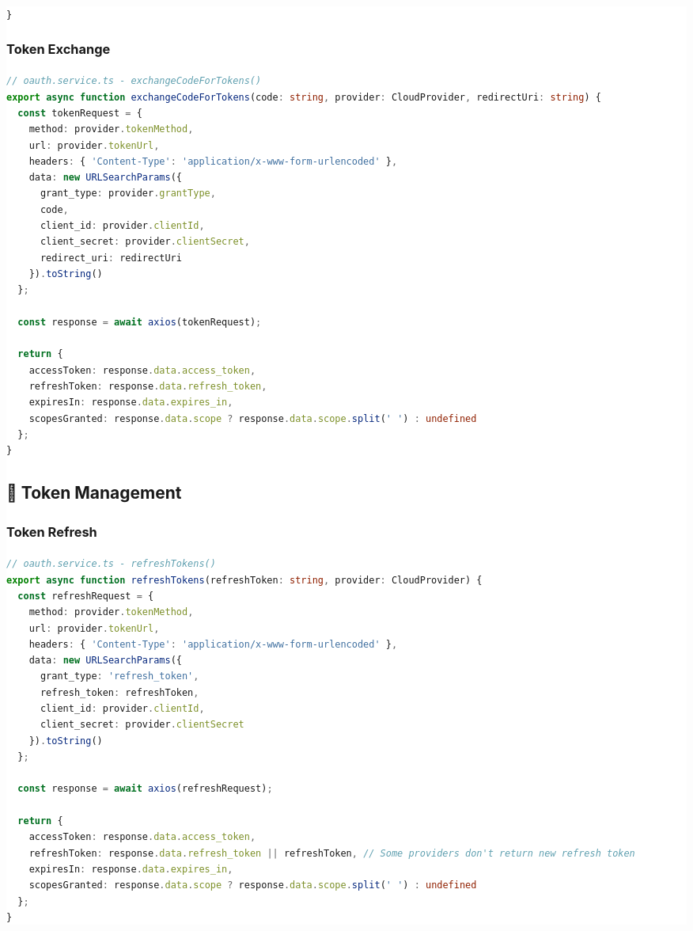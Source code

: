 ```typescript
}
```

### Token Exchange
```typescript
// oauth.service.ts - exchangeCodeForTokens()
export async function exchangeCodeForTokens(code: string, provider: CloudProvider, redirectUri: string) {
  const tokenRequest = {
    method: provider.tokenMethod,
    url: provider.tokenUrl,
    headers: { 'Content-Type': 'application/x-www-form-urlencoded' },
    data: new URLSearchParams({
      grant_type: provider.grantType,
      code,
      client_id: provider.clientId,
      client_secret: provider.clientSecret,
      redirect_uri: redirectUri
    }).toString()
  };
  
  const response = await axios(tokenRequest);
  
  return {
    accessToken: response.data.access_token,
    refreshToken: response.data.refresh_token,
    expiresIn: response.data.expires_in,
    scopesGranted: response.data.scope ? response.data.scope.split(' ') : undefined
  };
}
```

## 🔄 Token Management

### Token Refresh
```typescript
// oauth.service.ts - refreshTokens()
export async function refreshTokens(refreshToken: string, provider: CloudProvider) {
  const refreshRequest = {
    method: provider.tokenMethod,
    url: provider.tokenUrl,
    headers: { 'Content-Type': 'application/x-www-form-urlencoded' },
    data: new URLSearchParams({
      grant_type: 'refresh_token',
      refresh_token: refreshToken,
      client_id: provider.clientId,
      client_secret: provider.clientSecret
    }).toString()
  };
  
  const response = await axios(refreshRequest);
  
  return {
    accessToken: response.data.access_token,
    refreshToken: response.data.refresh_token || refreshToken, // Some providers don't return new refresh token
    expiresIn: response.data.expires_in,
    scopesGranted: response.data.scope ? response.data.scope.split(' ') : undefined
  };
}
```
